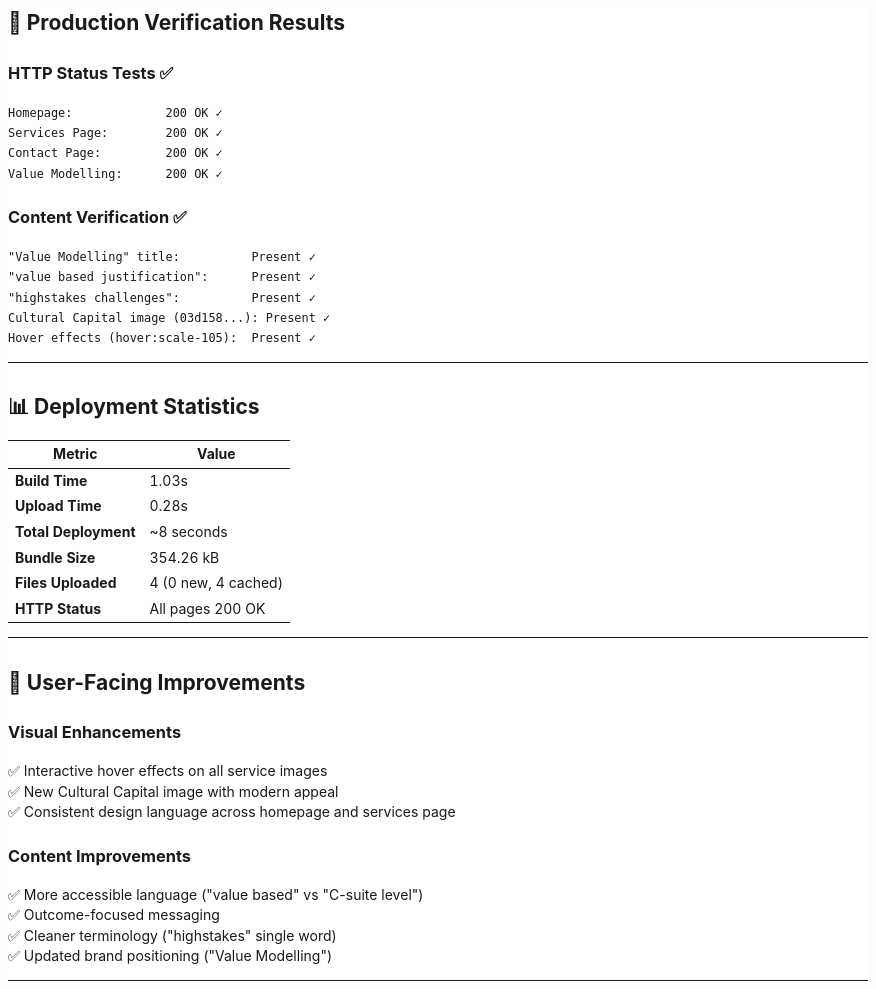 
## 🧪 Production Verification Results

### HTTP Status Tests ✅
```
Homepage:             200 OK ✓
Services Page:        200 OK ✓
Contact Page:         200 OK ✓
Value Modelling:      200 OK ✓
```

### Content Verification ✅
```
"Value Modelling" title:          Present ✓
"value based justification":      Present ✓
"highstakes challenges":          Present ✓
Cultural Capital image (03d158...): Present ✓
Hover effects (hover:scale-105):  Present ✓
```

---

## 📊 Deployment Statistics

| Metric | Value |
|--------|-------|
| **Build Time** | 1.03s |
| **Upload Time** | 0.28s |
| **Total Deployment** | ~8 seconds |
| **Bundle Size** | 354.26 kB |
| **Files Uploaded** | 4 (0 new, 4 cached) |
| **HTTP Status** | All pages 200 OK |

---

## 🎨 User-Facing Improvements

### Visual Enhancements
✅ Interactive hover effects on all service images  
✅ New Cultural Capital image with modern appeal  
✅ Consistent design language across homepage and services page  

### Content Improvements
✅ More accessible language ("value based" vs "C-suite level")  
✅ Outcome-focused messaging  
✅ Cleaner terminology ("highstakes" single word)  
✅ Updated brand positioning ("Value Modelling")  

---